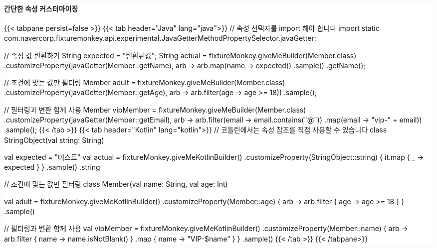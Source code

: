 #### 간단한 속성 커스터마이징

{{< tabpane persist=false >}}
{{< tab header="Java" lang="java">}}
// 속성 선택자를 import 해야 합니다
import static com.navercorp.fixturemonkey.api.experimental.JavaGetterMethodPropertySelector.javaGetter;

// 속성 값 변환하기
String expected = "변환된값";
String actual = fixtureMonkey.giveMeBuilder(Member.class)
    .customizeProperty(javaGetter(Member::getName), arb -> arb.map(name -> expected))
    .sample()
    .getName();

// 조건에 맞는 값만 필터링
Member adult = fixtureMonkey.giveMeBuilder(Member.class)
    .customizeProperty(javaGetter(Member::getAge), arb -> arb.filter(age -> age >= 18))
    .sample();

// 필터링과 변환 함께 사용
Member vipMember = fixtureMonkey.giveMeBuilder(Member.class)
    .customizeProperty(javaGetter(Member::getEmail), arb -> 
        arb.filter(email -> email.contains("@"))
           .map(email -> "vip-" + email))
    .sample();
{{< /tab >}}
{{< tab header="Kotlin" lang="kotlin">}}
// 코틀린에서는 속성 참조를 직접 사용할 수 있습니다
class StringObject(val string: String)

val expected = "테스트"
val actual = fixtureMonkey.giveMeKotlinBuilder<StringObject>()
    .customizeProperty(StringObject::string) {
        it.map { _ -> expected }
    }
    .sample()
    .string

// 조건에 맞는 값만 필터링
class Member(val name: String, val age: Int)

val adult = fixtureMonkey.giveMeKotlinBuilder<Member>()
    .customizeProperty(Member::age) { arb -> 
        arb.filter { age -> age >= 18 }
    }
    .sample()

// 필터링과 변환 함께 사용
val vipMember = fixtureMonkey.giveMeKotlinBuilder<Member>()
    .customizeProperty(Member::name) { arb ->
        arb.filter { name -> name.isNotBlank() }
           .map { name -> "VIP-$name" }
    }
    .sample()
{{< /tab >}}
{{< /tabpane>}}
